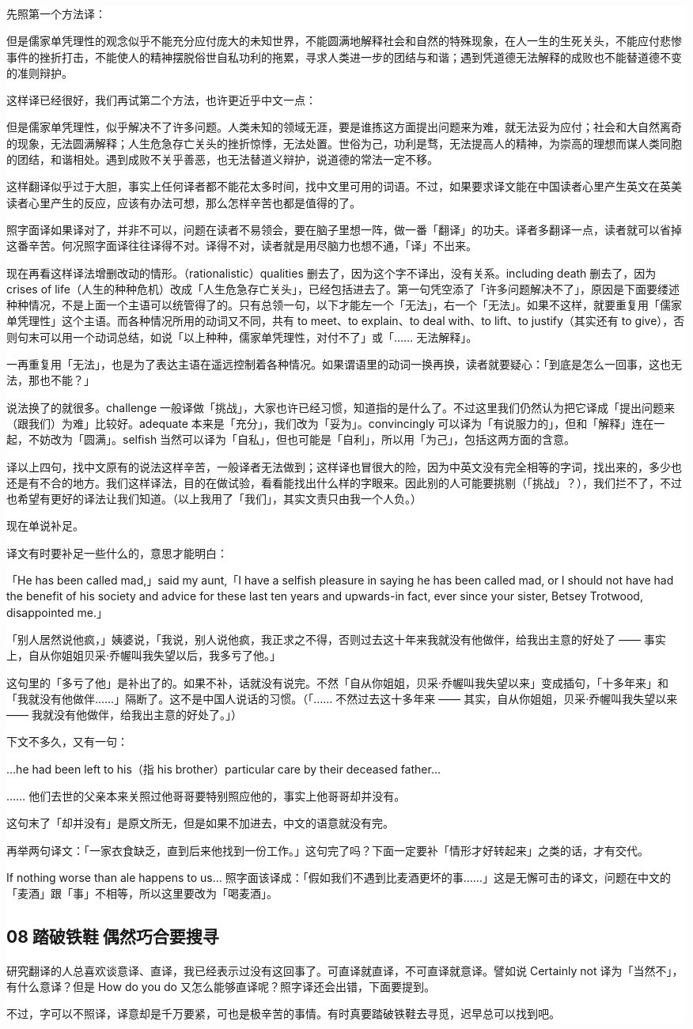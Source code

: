 先照第一个方法译：

但是儒家单凭理性的观念似乎不能充分应付庞大的未知世界，不能圆满地解释社会和自然的特殊现象，在人一生的生死关头，不能应付悲惨事件的挫折打击，不能使人的精神摆脱俗世自私功利的拖累，寻求人类进一步的团结与和谐；遇到凭道德无法解释的成败也不能替道德不变的准则辩护。

这样译已经很好，我们再试第二个方法，也许更近乎中文一点：

但是儒家单凭理性，似乎解决不了许多问题。人类未知的领域无涯，要是谁拣这方面提出问题来为难，就无法妥为应付；社会和大自然离奇的现象，无法圆满解释；人生危急存亡关头的挫折惊悸，无法处置。世俗为己，功利是骛，无法提高人的精神，为崇高的理想而谋人类同胞的团结，和谐相处。遇到成败不关乎善恶，也无法替道义辩护，说道德的常法一定不移。

这样翻译似乎过于大胆，事实上任何译者都不能花太多时间，找中文里可用的词语。不过，如果要求译文能在中国读者心里产生英文在英美读者心里产生的反应，应该有办法可想，那么怎样辛苦也都是值得的了。

照字面译如果译对了，并非不可以，问题在读者不易领会，要在脑子里想一阵，做一番「翻译」的功夫。译者多翻译一点，读者就可以省掉这番辛苦。何况照字面译往往译得不对。译得不对，读者就是用尽脑力也想不通，「译」不出来。

现在再看这样译法增删改动的情形。（rationalistic）qualities 删去了，因为这个字不译出，没有关系。including death 删去了，因为 crises of life（人生的种种危机）改成「人生危急存亡关头」，已经包括进去了。第一句凭空添了「许多问题解决不了」，原因是下面要缕述种种情况，不是上面一个主语可以统管得了的。只有总领一句，以下才能左一个「无法」，右一个「无法」。如果不这样，就要重复用「儒家单凭理性」这个主语。而各种情况所用的动词又不同，共有 to meet、to explain、to deal with、to lift、to justify（其实还有 to give），否则句末可以用一个动词总结，如说「以上种种，儒家单凭理性，对付不了」或「…… 无法解释」。

一再重复用「无法」，也是为了表达主语在遥远控制着各种情况。如果谓语里的动词一换再换，读者就要疑心：「到底是怎么一回事，这也无法，那也不能？」

说法换了的就很多。challenge 一般译做「挑战」，大家也许已经习惯，知道指的是什么了。不过这里我们仍然认为把它译成「提出问题来（跟我们）为难」比较好。adequate 本来是「充分」，我们改为「妥为」。convincingly 可以译为「有说服力的」，但和「解释」连在一起，不妨改为「圆满」。selfish 当然可以译为「自私」，但也可能是「自利」，所以用「为己」，包括这两方面的含意。

译以上四句，找中文原有的说法这样辛苦，一般译者无法做到；这样译也冒很大的险，因为中英文没有完全相等的字词，找出来的，多少也还是有不合的地方。我们这样译法，目的在做试验，看看能找出什么样的字眼来。因此别的人可能要挑剔（「挑战」？），我们拦不了，不过也希望有更好的译法让我们知道。（以上我用了「我们」，其实文责只由我一个人负。）

现在单说补足。

译文有时要补足一些什么的，意思才能明白：

「He has been called mad,」said my aunt,「I have a selfish pleasure in saying he has been called mad, or I should not have had the benefit of his society and advice for these last ten years and upwards-in fact, ever since your sister, Betsey Trotwood, disappointed me.」

「别人居然说他疯，」姨婆说，「我说，别人说他疯，我正求之不得，否则过去这十年来我就没有他做伴，给我出主意的好处了 —— 事实上，自从你姐姐贝采·乔幄叫我失望以后，我多亏了他。」

这句里的「多亏了他」是补出了的。如果不补，话就没有说完。不然「自从你姐姐，贝采·乔幄叫我失望以来」变成插句，「十多年来」和「我就没有他做伴……」隔断了。这不是中国人说话的习惯。（「…… 不然过去这十多年来 —— 其实，自从你姐姐，贝采·乔幄叫我失望以来 —— 我就没有他做伴，给我出主意的好处了。」）

下文不多久，又有一句：

...he had been left to his（指 his brother）particular care by their deceased father...

…… 他们去世的父亲本来关照过他哥哥要特别照应他的，事实上他哥哥却并没有。

这句末了「却并没有」是原文所无，但是如果不加进去，中文的语意就没有完。

再举两句译文：「一家衣食缺乏，直到后来他找到一份工作。」这句完了吗？下面一定要补「情形才好转起来」之类的话，才有交代。

If nothing worse than ale happens to us... 照字面该译成：「假如我们不遇到比麦酒更坏的事……」这是无懈可击的译文，问题在中文的「麦酒」跟「事」不相等，所以这里要改为「喝麦酒」。

## 08 踏破铁鞋 偶然巧合要搜寻

研究翻译的人总喜欢谈意译、直译，我已经表示过没有这回事了。可直译就直译，不可直译就意译。譬如说 Certainly not 译为「当然不」，有什么意译？但是 How do you do 又怎么能够直译呢？照字译还会出错，下面要提到。

不过，字可以不照译，译意却是千万要紧，可也是极辛苦的事情。有时真要踏破铁鞋去寻觅，迟早总可以找到吧。
